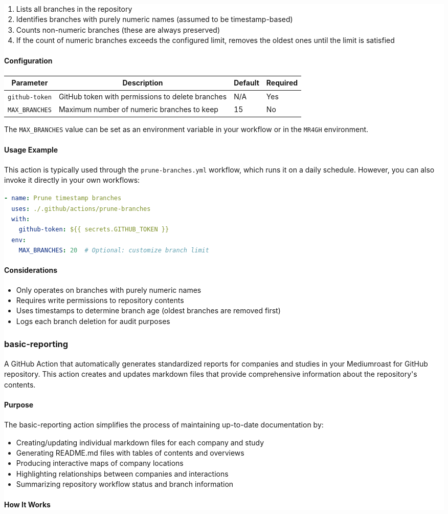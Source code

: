1. Lists all branches in the repository
2. Identifies branches with purely numeric names (assumed to be timestamp-based)
3. Counts non-numeric branches (these are always preserved)
4. If the count of numeric branches exceeds the configured limit, removes the oldest ones until the limit is satisfied

#### Configuration

| Parameter | Description | Default | Required |
|-----------|-------------|---------|----------|
| `github-token` | GitHub token with permissions to delete branches | N/A | Yes |
| `MAX_BRANCHES` | Maximum number of numeric branches to keep | 15 | No |

The `MAX_BRANCHES` value can be set as an environment variable in your workflow or in the `MR4GH` environment.

#### Usage Example

This action is typically used through the `prune-branches.yml` workflow, which runs it on a daily schedule. However, you can also invoke it directly in your own workflows:

```yaml
- name: Prune timestamp branches
  uses: ./.github/actions/prune-branches
  with:
    github-token: ${{ secrets.GITHUB_TOKEN }}
  env:
    MAX_BRANCHES: 20  # Optional: customize branch limit
```

#### Considerations
- Only operates on branches with purely numeric names
- Requires write permissions to repository contents
- Uses timestamps to determine branch age (oldest branches are removed first)
- Logs each branch deletion for audit purposes


### basic-reporting

A GitHub Action that automatically generates standardized reports for companies and studies in your Mediumroast for GitHub repository. This action creates and updates markdown files that provide comprehensive information about the repository's contents.

#### Purpose

The basic-reporting action simplifies the process of maintaining up-to-date documentation by:
- Creating/updating individual markdown files for each company and study
- Generating README.md files with tables of contents and overviews
- Producing interactive maps of company locations
- Highlighting relationships between companies and interactions
- Summarizing repository workflow status and branch information

#### How It Works
